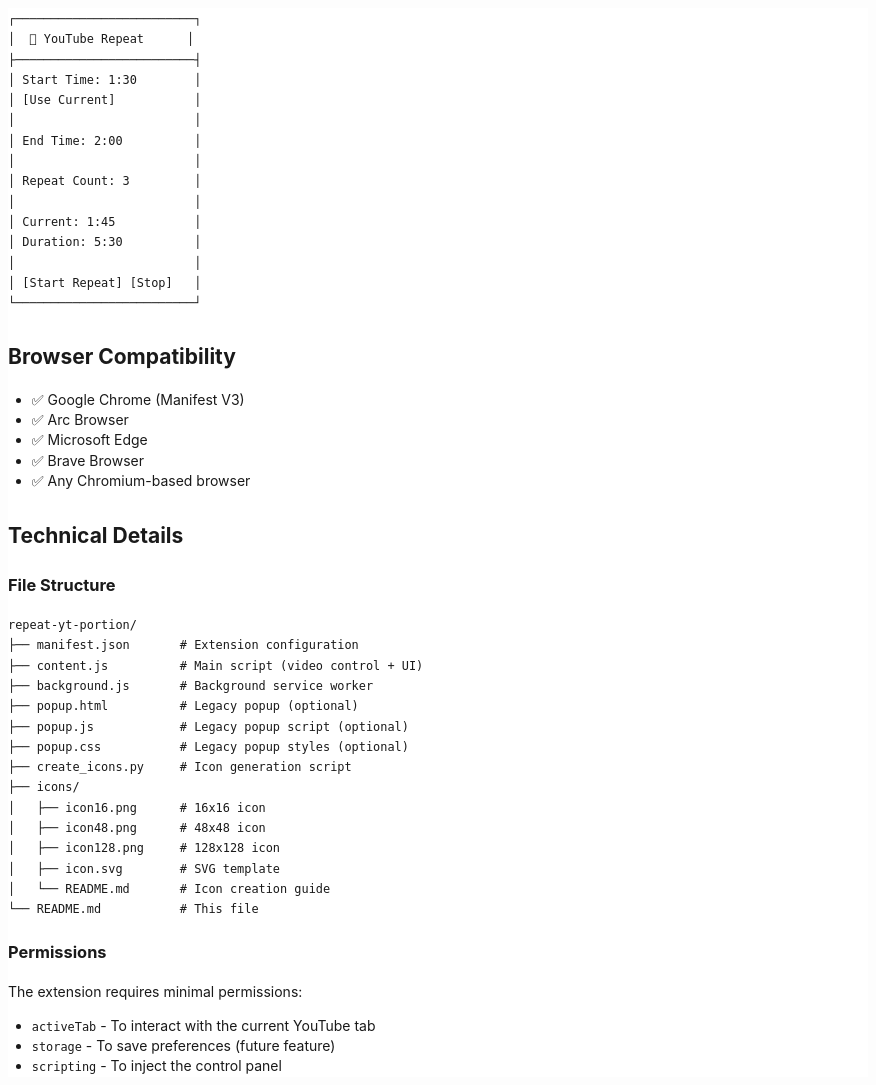 ```
┌─────────────────────────┐
│  🔁 YouTube Repeat      │
├─────────────────────────┤
│ Start Time: 1:30        │
│ [Use Current]           │
│                         │
│ End Time: 2:00          │
│                         │
│ Repeat Count: 3         │
│                         │
│ Current: 1:45           │
│ Duration: 5:30          │
│                         │
│ [Start Repeat] [Stop]   │
└─────────────────────────┘
```

## Browser Compatibility

- ✅ Google Chrome (Manifest V3)
- ✅ Arc Browser
- ✅ Microsoft Edge
- ✅ Brave Browser
- ✅ Any Chromium-based browser

## Technical Details

### File Structure

```
repeat-yt-portion/
├── manifest.json       # Extension configuration
├── content.js          # Main script (video control + UI)
├── background.js       # Background service worker
├── popup.html          # Legacy popup (optional)
├── popup.js            # Legacy popup script (optional)
├── popup.css           # Legacy popup styles (optional)
├── create_icons.py     # Icon generation script
├── icons/
│   ├── icon16.png      # 16x16 icon
│   ├── icon48.png      # 48x48 icon
│   ├── icon128.png     # 128x128 icon
│   ├── icon.svg        # SVG template
│   └── README.md       # Icon creation guide
└── README.md           # This file
```

### Permissions

The extension requires minimal permissions:
- `activeTab` - To interact with the current YouTube tab
- `storage` - To save preferences (future feature)
- `scripting` - To inject the control panel
